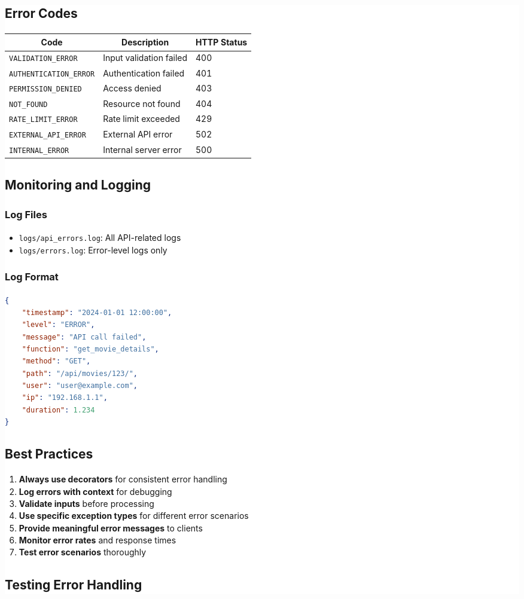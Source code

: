 ## Error Codes

| Code | Description | HTTP Status |
|------|-------------|-------------|
| `VALIDATION_ERROR` | Input validation failed | 400 |
| `AUTHENTICATION_ERROR` | Authentication failed | 401 |
| `PERMISSION_DENIED` | Access denied | 403 |
| `NOT_FOUND` | Resource not found | 404 |
| `RATE_LIMIT_ERROR` | Rate limit exceeded | 429 |
| `EXTERNAL_API_ERROR` | External API error | 502 |
| `INTERNAL_ERROR` | Internal server error | 500 |

## Monitoring and Logging

### Log Files
- `logs/api_errors.log`: All API-related logs
- `logs/errors.log`: Error-level logs only

### Log Format
```json
{
    "timestamp": "2024-01-01 12:00:00",
    "level": "ERROR",
    "message": "API call failed",
    "function": "get_movie_details",
    "method": "GET",
    "path": "/api/movies/123/",
    "user": "user@example.com",
    "ip": "192.168.1.1",
    "duration": 1.234
}
```

## Best Practices

1. **Always use decorators** for consistent error handling
2. **Log errors with context** for debugging
3. **Validate inputs** before processing
4. **Use specific exception types** for different error scenarios
5. **Provide meaningful error messages** to clients
6. **Monitor error rates** and response times
7. **Test error scenarios** thoroughly

## Testing Error Handling
